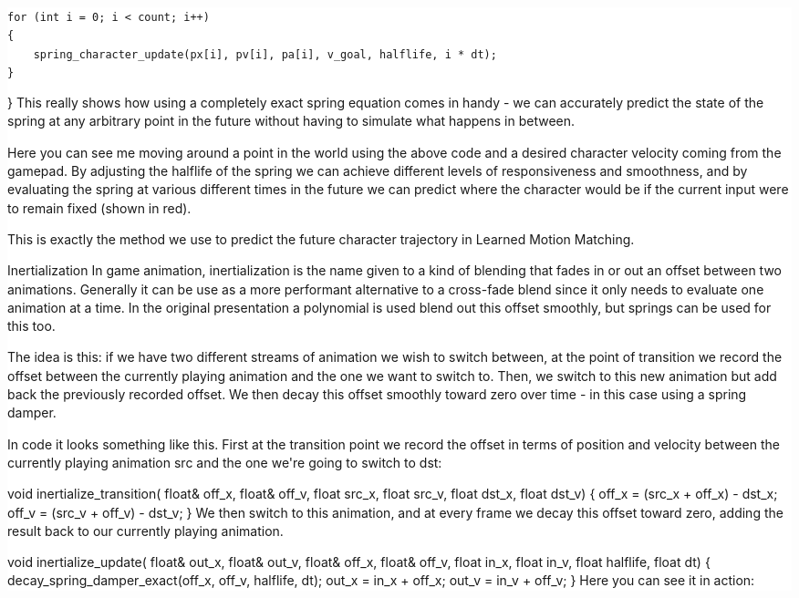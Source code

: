     for (int i = 0; i < count; i++)
    {
        spring_character_update(px[i], pv[i], pa[i], v_goal, halflife, i * dt);
    }
}
This really shows how using a completely exact spring equation comes in handy - we can accurately predict the state of the spring at any arbitrary point in the future without having to simulate what happens in between.


Here you can see me moving around a point in the world using the above code and a desired character velocity coming from the gamepad. By adjusting the halflife of the spring we can achieve different levels of responsiveness and smoothness, and by evaluating the spring at various different times in the future we can predict where the character would be if the current input were to remain fixed (shown in red).

This is exactly the method we use to predict the future character trajectory in Learned Motion Matching.

Inertialization
In game animation, inertialization is the name given to a kind of blending that fades in or out an offset between two animations. Generally it can be use as a more performant alternative to a cross-fade blend since it only needs to evaluate one animation at a time. In the original presentation a polynomial is used blend out this offset smoothly, but springs can be used for this too.

The idea is this: if we have two different streams of animation we wish to switch between, at the point of transition we record the offset between the currently playing animation and the one we want to switch to. Then, we switch to this new animation but add back the previously recorded offset. We then decay this offset smoothly toward zero over time - in this case using a spring damper.

In code it looks something like this. First at the transition point we record the offset in terms of position and velocity between the currently playing animation src and the one we're going to switch to dst:

void inertialize_transition(
    float& off_x, float& off_v, 
    float src_x, float src_v,
    float dst_x, float dst_v)
{
    off_x = (src_x + off_x) - dst_x;
    off_v = (src_v + off_v) - dst_v;
}
We then switch to this animation, and at every frame we decay this offset toward zero, adding the result back to our currently playing animation.

void inertialize_update(
    float& out_x, float& out_v,
    float& off_x, float& off_v,
    float in_x, float in_v,
    float halflife,
    float dt)
{
    decay_spring_damper_exact(off_x, off_v, halflife, dt);
    out_x = in_x + off_x;
    out_v = in_v + off_v;
}
Here you can see it in action:

